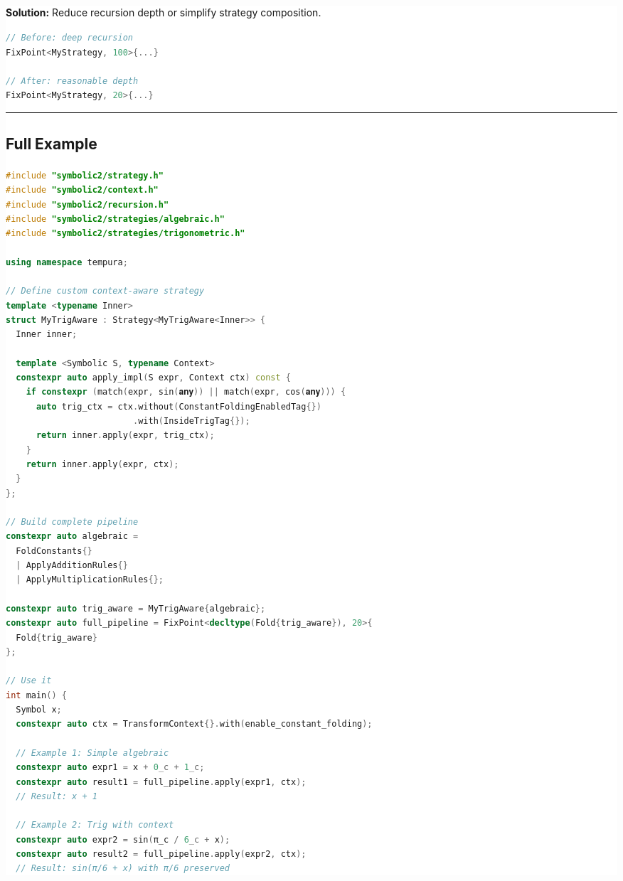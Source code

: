 **Solution:** Reduce recursion depth or simplify strategy composition.

```cpp
// Before: deep recursion
FixPoint<MyStrategy, 100>{...}

// After: reasonable depth
FixPoint<MyStrategy, 20>{...}
```

---

## Full Example

```cpp
#include "symbolic2/strategy.h"
#include "symbolic2/context.h"
#include "symbolic2/recursion.h"
#include "symbolic2/strategies/algebraic.h"
#include "symbolic2/strategies/trigonometric.h"

using namespace tempura;

// Define custom context-aware strategy
template <typename Inner>
struct MyTrigAware : Strategy<MyTrigAware<Inner>> {
  Inner inner;

  template <Symbolic S, typename Context>
  constexpr auto apply_impl(S expr, Context ctx) const {
    if constexpr (match(expr, sin(𝐚𝐧𝐲)) || match(expr, cos(𝐚𝐧𝐲))) {
      auto trig_ctx = ctx.without(ConstantFoldingEnabledTag{})
                         .with(InsideTrigTag{});
      return inner.apply(expr, trig_ctx);
    }
    return inner.apply(expr, ctx);
  }
};

// Build complete pipeline
constexpr auto algebraic =
  FoldConstants{}
  | ApplyAdditionRules{}
  | ApplyMultiplicationRules{};

constexpr auto trig_aware = MyTrigAware{algebraic};
constexpr auto full_pipeline = FixPoint<decltype(Fold{trig_aware}), 20>{
  Fold{trig_aware}
};

// Use it
int main() {
  Symbol x;
  constexpr auto ctx = TransformContext{}.with(enable_constant_folding);

  // Example 1: Simple algebraic
  constexpr auto expr1 = x + 0_c + 1_c;
  constexpr auto result1 = full_pipeline.apply(expr1, ctx);
  // Result: x + 1

  // Example 2: Trig with context
  constexpr auto expr2 = sin(π_c / 6_c + x);
  constexpr auto result2 = full_pipeline.apply(expr2, ctx);
  // Result: sin(π/6 + x) with π/6 preserved

```